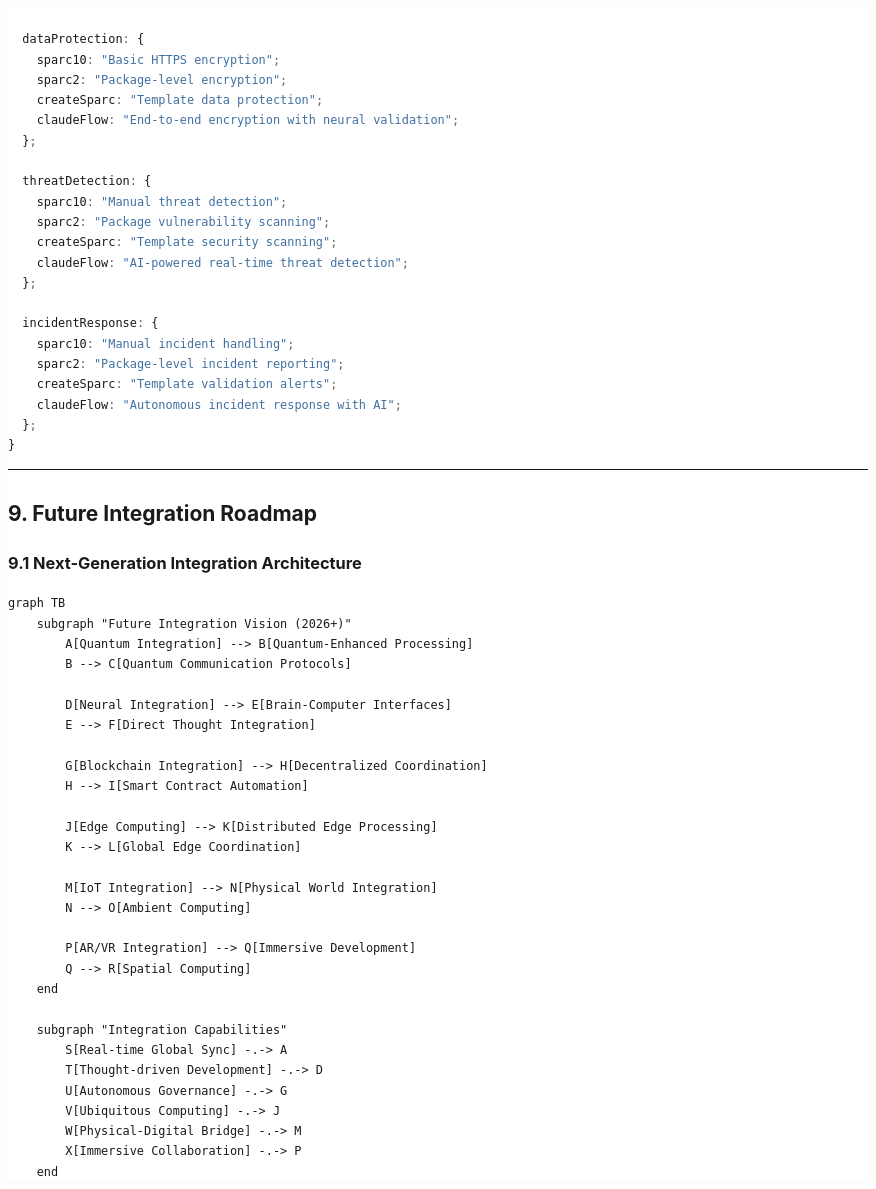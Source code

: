 ```typescript
  
  dataProtection: {
    sparc10: "Basic HTTPS encryption";
    sparc2: "Package-level encryption";
    createSparc: "Template data protection";
    claudeFlow: "End-to-end encryption with neural validation";
  };
  
  threatDetection: {
    sparc10: "Manual threat detection";
    sparc2: "Package vulnerability scanning";
    createSparc: "Template security scanning";
    claudeFlow: "AI-powered real-time threat detection";
  };
  
  incidentResponse: {
    sparc10: "Manual incident handling";
    sparc2: "Package-level incident reporting";
    createSparc: "Template validation alerts";
    claudeFlow: "Autonomous incident response with AI";
  };
}
```

---

## 9. Future Integration Roadmap

### 9.1 Next-Generation Integration Architecture

```mermaid
graph TB
    subgraph "Future Integration Vision (2026+)"
        A[Quantum Integration] --> B[Quantum-Enhanced Processing]
        B --> C[Quantum Communication Protocols]
        
        D[Neural Integration] --> E[Brain-Computer Interfaces]
        E --> F[Direct Thought Integration]
        
        G[Blockchain Integration] --> H[Decentralized Coordination]
        H --> I[Smart Contract Automation]
        
        J[Edge Computing] --> K[Distributed Edge Processing]
        K --> L[Global Edge Coordination]
        
        M[IoT Integration] --> N[Physical World Integration]
        N --> O[Ambient Computing]
        
        P[AR/VR Integration] --> Q[Immersive Development]
        Q --> R[Spatial Computing]
    end
    
    subgraph "Integration Capabilities"
        S[Real-time Global Sync] -.-> A
        T[Thought-driven Development] -.-> D
        U[Autonomous Governance] -.-> G
        V[Ubiquitous Computing] -.-> J
        W[Physical-Digital Bridge] -.-> M
        X[Immersive Collaboration] -.-> P
    end
```
